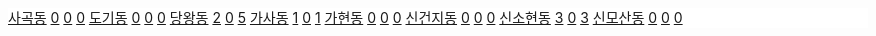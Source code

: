
  <tr class="item">
    <td><a href="경기도안성시사곡동">사곡동</a></td>
    <td><a href="경기도안성시사곡동">0</a></td>
    <td><a href="경기도안성시사곡동">0</a></td>
    <td><a href="경기도안성시사곡동">0</a></td>
  </tr>
    

  <tr class="item">
    <td><a href="경기도안성시도기동">도기동</a></td>
    <td><a href="경기도안성시도기동">0</a></td>
    <td><a href="경기도안성시도기동">0</a></td>
    <td><a href="경기도안성시도기동">0</a></td>
  </tr>
    

  <tr class="item">
    <td><a href="경기도안성시당왕동">당왕동</a></td>
    <td><a href="경기도안성시당왕동">2</a></td>
    <td><a href="경기도안성시당왕동">0</a></td>
    <td><a href="경기도안성시당왕동">5</a></td>
  </tr>
    

  <tr class="item">
    <td><a href="경기도안성시가사동">가사동</a></td>
    <td><a href="경기도안성시가사동">1</a></td>
    <td><a href="경기도안성시가사동">0</a></td>
    <td><a href="경기도안성시가사동">1</a></td>
  </tr>
    

  <tr class="item">
    <td><a href="경기도안성시가현동">가현동</a></td>
    <td><a href="경기도안성시가현동">0</a></td>
    <td><a href="경기도안성시가현동">0</a></td>
    <td><a href="경기도안성시가현동">0</a></td>
  </tr>
    

  <tr class="item">
    <td><a href="경기도안성시신건지동">신건지동</a></td>
    <td><a href="경기도안성시신건지동">0</a></td>
    <td><a href="경기도안성시신건지동">0</a></td>
    <td><a href="경기도안성시신건지동">0</a></td>
  </tr>
    

  <tr class="item">
    <td><a href="경기도안성시신소현동">신소현동</a></td>
    <td><a href="경기도안성시신소현동">3</a></td>
    <td><a href="경기도안성시신소현동">0</a></td>
    <td><a href="경기도안성시신소현동">3</a></td>
  </tr>
    

  <tr class="item">
    <td><a href="경기도안성시신모산동">신모산동</a></td>
    <td><a href="경기도안성시신모산동">0</a></td>
    <td><a href="경기도안성시신모산동">0</a></td>
    <td><a href="경기도안성시신모산동">0</a></td>
  </tr>
    